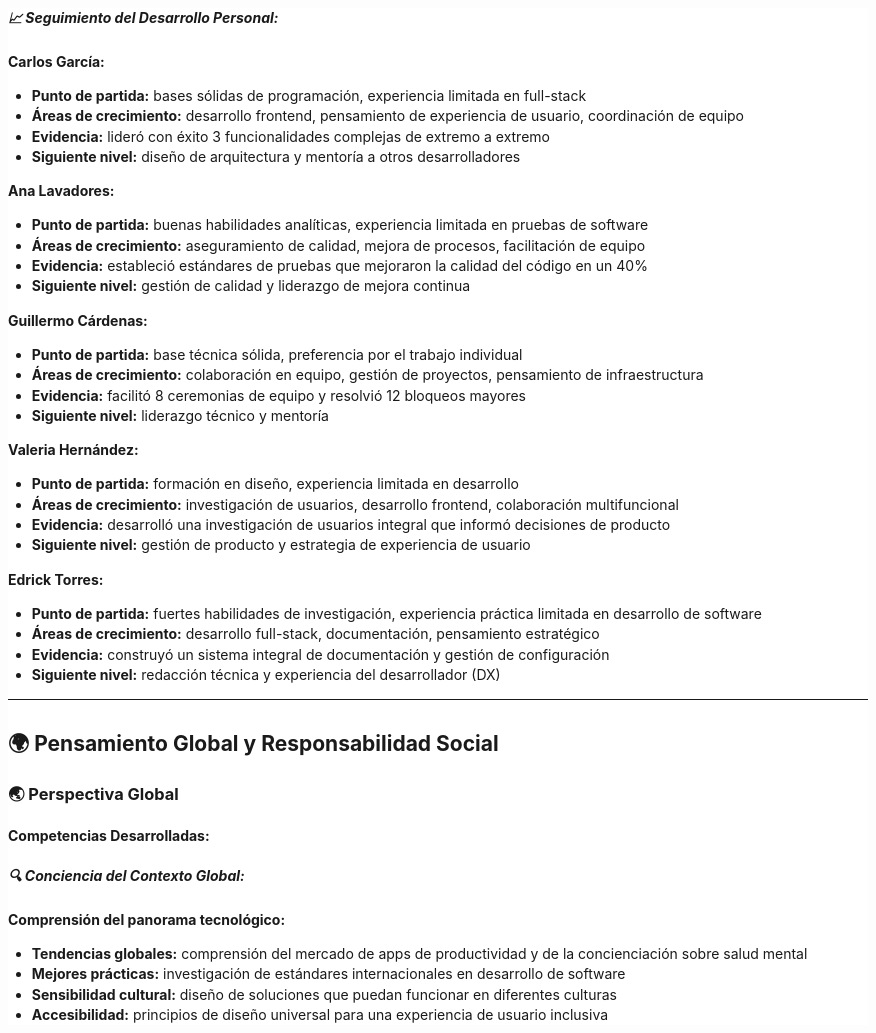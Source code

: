 ##### 📈 Seguimiento del Desarrollo Personal:

**Carlos García:**
- **Punto de partida:** bases sólidas de programación, experiencia limitada en full-stack
- **Áreas de crecimiento:** desarrollo frontend, pensamiento de experiencia de usuario, coordinación de equipo
- **Evidencia:** lideró con éxito 3 funcionalidades complejas de extremo a extremo
- **Siguiente nivel:** diseño de arquitectura y mentoría a otros desarrolladores

**Ana Lavadores:**
- **Punto de partida:** buenas habilidades analíticas, experiencia limitada en pruebas de software  
- **Áreas de crecimiento:** aseguramiento de calidad, mejora de procesos, facilitación de equipo
- **Evidencia:** estableció estándares de pruebas que mejoraron la calidad del código en un 40%
- **Siguiente nivel:** gestión de calidad y liderazgo de mejora continua

**Guillermo Cárdenas:**
- **Punto de partida:** base técnica sólida, preferencia por el trabajo individual
- **Áreas de crecimiento:** colaboración en equipo, gestión de proyectos, pensamiento de infraestructura
- **Evidencia:** facilitó 8 ceremonias de equipo y resolvió 12 bloqueos mayores
- **Siguiente nivel:** liderazgo técnico y mentoría

**Valeria Hernández:**
- **Punto de partida:** formación en diseño, experiencia limitada en desarrollo
- **Áreas de crecimiento:** investigación de usuarios, desarrollo frontend, colaboración multifuncional  
- **Evidencia:** desarrolló una investigación de usuarios integral que informó decisiones de producto
- **Siguiente nivel:** gestión de producto y estrategia de experiencia de usuario

**Edrick Torres:**
- **Punto de partida:** fuertes habilidades de investigación, experiencia práctica limitada en desarrollo de software
- **Áreas de crecimiento:** desarrollo full-stack, documentación, pensamiento estratégico
- **Evidencia:** construyó un sistema integral de documentación y gestión de configuración
- **Siguiente nivel:** redacción técnica y experiencia del desarrollador (DX)

---

## 🌍 Pensamiento Global y Responsabilidad Social

### 🌏 Perspectiva Global

#### Competencias Desarrolladas:

##### 🔍 Conciencia del Contexto Global:
**Comprensión del panorama tecnológico:**
- **Tendencias globales:** comprensión del mercado de apps de productividad y de la concienciación sobre salud mental
- **Mejores prácticas:** investigación de estándares internacionales en desarrollo de software
- **Sensibilidad cultural:** diseño de soluciones que puedan funcionar en diferentes culturas
- **Accesibilidad:** principios de diseño universal para una experiencia de usuario inclusiva
